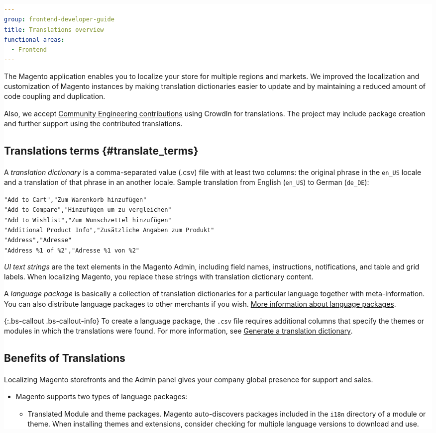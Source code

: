 ```yaml
---
group: frontend-developer-guide
title: Translations overview
functional_areas:
  - Frontend
---
```


The Magento application enables you to localize your store for multiple regions and markets. We improved the localization and customization of Magento instances by making translation dictionaries easier to update and by maintaining a reduced amount of code coupling and duplication.

Also, we accept [Community Engineering contributions](#translations-project) using CrowdIn for translations. The project may include package creation and further support using the contributed translations.

## Translations terms {#translate_terms}

A *translation dictionary* is a comma-separated value (.csv) file with at least two columns: the original phrase in the `en_US` locale and a translation of that phrase in an another locale. Sample translation from English (`en_US`) to German (`de_DE`):

```text
"Add to Cart","Zum Warenkorb hinzufügen"
"Add to Compare","Hinzufügen um zu vergleichen"
"Add to Wishlist","Zum Wunschzettel hinzufügen"
"Additional Product Info","Zusätzliche Angaben zum Produkt"
"Address","Adresse"
"Address %1 of %2","Adresse %1 von %2"
```

*UI text strings* are the text elements in the Magento Admin, including field names, instructions, notifications, and table and grid labels. When localizing Magento, you replace these strings with translation dictionary content.

A *language package* is basically a collection of translation dictionaries for a particular language together with meta-information. You can also distribute language packages to other merchants if you wish. [More information about language packages](#m2devgde-xlate-languagepack).

{:.bs-callout .bs-callout-info}
To create a language package, the `.csv` file requires additional columns that specify the themes or modules in which the translations were found. For more information, see [Generate a translation dictionary].

## Benefits of Translations

Localizing Magento storefronts and the Admin panel gives your company global presence for support and sales.

* Magento supports two types of language packages:

   * Translated Module and theme packages.
     Magento auto-discovers packages included in the `i18n` directory of a module or theme. When installing themes and extensions, consider checking for multiple language versions to download and use.


[Generate a translation dictionary]: {{page.baseurl}}/config-guide/cli/config-cli-subcommands-i18n.html#config-cli-subcommands-xlate-dict
[language inheritance]: {{page.baseurl}}/config-guide/cli/config-cli-subcommands-i18n.html#m2devgde-xlate-inheritancework
[parent theme]: {{page.baseurl}}/frontend-dev-guide/themes/theme-inherit.html
[Example theme translation dictionary]: {{page.baseurl}}/frontend-dev-guide/translations/translate_practice.html
[translation dictionary tool]: {{page.baseurl}}/config-guide/cli/config-cli-subcommands-i18n.html#config-cli-subcommands-xlate-dict
[language package]: {{page.baseurl}}/config-guide/cli/config-cli-subcommands-i18n.html#config-cli-subcommands-xlate-pack
[dictionary generator tool]: {{page.baseurl}}/config-guide/cli/config-cli-subcommands-i18n.html#config-cli-subcommands-xlate-dict
[Translation dictionaries and packages]: {{page.baseurl}}/config-guide/cli/config-cli-subcommands-i18n.html
[Magento CrowdIn project]: https://crowdin.com/project/magento-2
[CrowdIn account]: https://crowdin.com/join
[CrowdIn knowledge base]: https://support.crowdin.com/online-editor
[engcom@magento.com]: mailto:engcom@magento.com
[self signup]: https://tinyurl.com/engcom-slack
[Translations Slack channel]: https://magentocommeng.slack.com/messages/CD97DKBHS
[Magento Marketplace]: https://marketplace.magento.com/catalogsearch/result/?q=language%20packs#q=language%20pack&idx=m2_cloud_prod_default_products&p=0&nR%5Bvisibility_search%5D%5B%3D%5D%5B0%5D=1
[Conventional notations for paths to modules and themes]: {{page.baseurl}}/frontend-dev-guide/conventions.html
[Use translation dictionary to customize strings]: {{page.baseurl}}/frontend-dev-guide/translations/theme_dictionary.html
[Translate theme strings]: {{page.baseurl}}/frontend-dev-guide/translations/translate_theory.html
[Example theme translation dictionary]: {{page.baseurl}}/frontend-dev-guide/translations/translate_practice.html